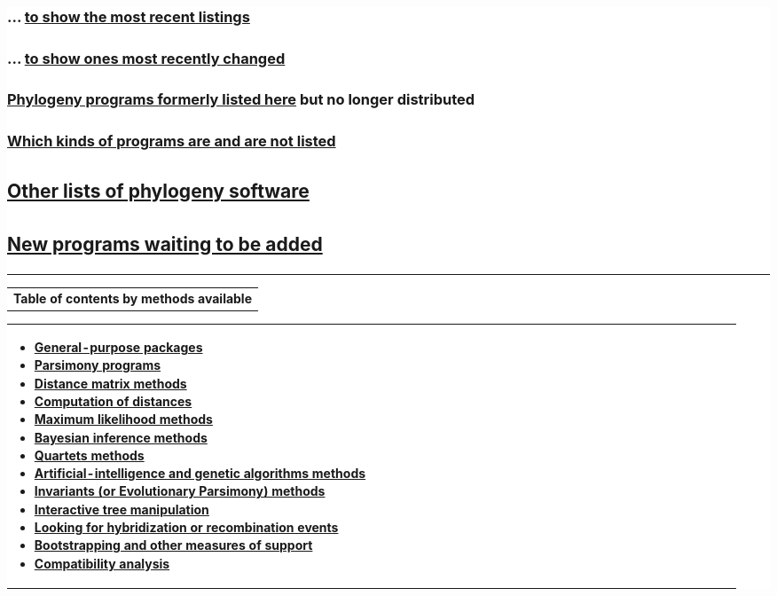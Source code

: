 ### ... [to show the most recent listings](https://evolution.gs.washington.edu/phylip/software.html#recent)

### ... [to show ones most recently changed](https://evolution.gs.washington.edu/phylip/software.html#changes)

### [Phylogeny programs formerly listed here](https://evolution.gs.washington.edu/phylip/software.old.html) but no longer distributed

### [Which kinds of programs are and are not listed](https://evolution.gs.washington.edu/phylip/software.not.html)

## [Other lists of phylogeny software](https://evolution.gs.washington.edu/phylip/software.html#otherlists)

## [New programs waiting to be added](https://evolution.gs.washington.edu/phylip/software.html#new)

-----

<span id="methods"></span>

|                                            |
| ------------------------------------------ |
| **Table of contents by methods available** |

<table>
<colgroup>
<col style="width: 50%" />
<col style="width: 50%" />
</colgroup>
<tbody>
<tr class="odd">
<td><ul>
<li><a href="https://evolution.gs.washington.edu/phylip/software.html#General"><strong>General-purpose packages</strong></a></li>
<li><a href="https://evolution.gs.washington.edu/phylip/software.html#Parsimony"><strong>Parsimony programs</strong></a></li>
<li><a href="https://evolution.gs.washington.edu/phylip/software.html#Distance"><strong>Distance matrix methods</strong></a></li>
<li><a href="https://evolution.gs.washington.edu/phylip/software.html#Distances"><strong>Computation of distances</strong></a></li>
<li><a href="https://evolution.gs.washington.edu/phylip/software.html#Likelihood"><strong>Maximum likelihood methods</strong></a></li>
<li><a href="https://evolution.gs.washington.edu/phylip/software.html#Bayesian"><strong>Bayesian inference methods</strong></a></li>
<li><a href="https://evolution.gs.washington.edu/phylip/software.html#Quartets"><strong>Quartets methods</strong></a></li>
<li><a href="https://evolution.gs.washington.edu/phylip/software.html#AI"><strong>Artificial-intelligence and genetic algorithms methods</strong></a></li>
<li><a href="https://evolution.gs.washington.edu/phylip/software.html#Invariants"><strong>Invariants (or Evolutionary Parsimony) methods</strong></a></li>
<li><a href="https://evolution.gs.washington.edu/phylip/software.html#Interactive"><strong>Interactive tree manipulation</strong></a></li>
<li><a href="https://evolution.gs.washington.edu/phylip/software.html#Recombinant"><strong>Looking for hybridization or recombination events</strong></a></li>
<li><a href="https://evolution.gs.washington.edu/phylip/software.html#Bootstrapping"><strong>Bootstrapping and other measures of support</strong></a></li>
<li><a href="https://evolution.gs.washington.edu/phylip/software.html#Compatibility"><strong>Compatibility analysis</strong></a></li>